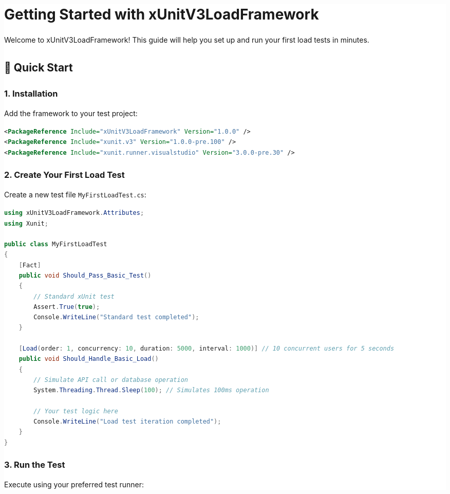# Getting Started with xUnitV3LoadFramework

Welcome to xUnitV3LoadFramework! This guide will help you set up and run your first load tests in minutes.

## 🚀 Quick Start

### 1. Installation

Add the framework to your test project:

```xml
<PackageReference Include="xUnitV3LoadFramework" Version="1.0.0" />
<PackageReference Include="xunit.v3" Version="1.0.0-pre.100" />
<PackageReference Include="xunit.runner.visualstudio" Version="3.0.0-pre.30" />
```

### 2. Create Your First Load Test

Create a new test file `MyFirstLoadTest.cs`:

```csharp
using xUnitV3LoadFramework.Attributes;
using Xunit;

public class MyFirstLoadTest
{
    [Fact]
    public void Should_Pass_Basic_Test()
    {
        // Standard xUnit test
        Assert.True(true);
        Console.WriteLine("Standard test completed");
    }

    [Load(order: 1, concurrency: 10, duration: 5000, interval: 1000)] // 10 concurrent users for 5 seconds
    public void Should_Handle_Basic_Load()
    {
        // Simulate API call or database operation
        System.Threading.Thread.Sleep(100); // Simulates 100ms operation
        
        // Your test logic here
        Console.WriteLine("Load test iteration completed");
    }
}
```

### 3. Run the Test

Execute using your preferred test runner:
